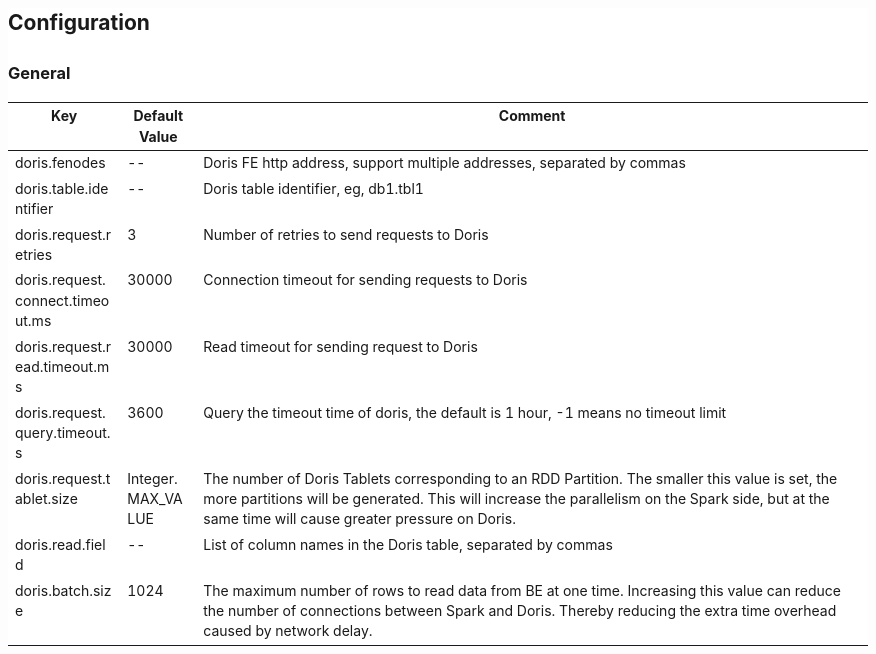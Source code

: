 ```scala
```

## Configuration

### General

| Key                              | Default Value     | Comment                                                                                                                                                                                                                                                                                                                                                                                                                                                                         |
|----------------------------------|-------------------|---------------------------------------------------------------------------------------------------------------------------------------------------------------------------------------------------------------------------------------------------------------------------------------------------------------------------------------------------------------------------------------------------------------------------------------------------------------------------------|
| doris.fenodes                    | --                | Doris FE http address, support multiple addresses, separated by commas                                                                                                                                                                                                                                                                                                                                                                                                          |
| doris.table.identifier           | --                | Doris table identifier, eg, db1.tbl1                                                                                                                                                                                                                                                                                                                                                                                                                                            |
| doris.request.retries            | 3                 | Number of retries to send requests to Doris                                                                                                                                                                                                                                                                                                                                                                                                                                     |
| doris.request.connect.timeout.ms | 30000             | Connection timeout for sending requests to Doris                                                                                                                                                                                                                                                                                                                                                                                                                                |
| doris.request.read.timeout.ms    | 30000             | Read timeout for sending request to Doris                                                                                                                                                                                                                                                                                                                                                                                                                                       |
| doris.request.query.timeout.s    | 3600              | Query the timeout time of doris, the default is 1 hour, -1 means no timeout limit                                                                                                                                                                                                                                                                                                                                                                                               |
| doris.request.tablet.size        | Integer.MAX_VALUE | The number of Doris Tablets corresponding to an RDD Partition. The smaller this value is set, the more partitions will be generated. This will increase the parallelism on the Spark side, but at the same time will cause greater pressure on Doris.                                                                                                                                                                                                                           |
| doris.read.field                 | --                | List of column names in the Doris table, separated by commas                                                                                                                                                                                                                                                                                                                                                                                                                    |
| doris.batch.size                 | 1024              | The maximum number of rows to read data from BE at one time. Increasing this value can reduce the number of connections between Spark and Doris. Thereby reducing the extra time overhead caused by network delay.                                                                                                                                                                                                                                                              |